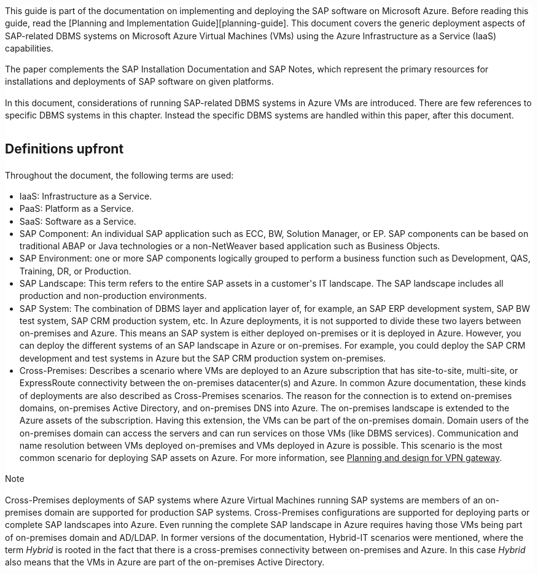 This guide is part of the documentation on implementing and deploying the SAP software on Microsoft Azure. Before reading this guide, read the [Planning and Implementation Guide][planning-guide]. This document covers the  generic deployment aspects of SAP-related DBMS systems on Microsoft Azure Virtual Machines (VMs) using the Azure Infrastructure as a Service (IaaS) capabilities.

The paper complements the SAP Installation Documentation and SAP Notes, which represent the primary resources for installations and deployments of SAP software on given platforms.

In this document, considerations of running SAP-related DBMS systems in Azure VMs are introduced. There are few references to specific DBMS systems in this chapter. Instead the specific DBMS systems are handled within this paper, after this document.

## Definitions upfront
Throughout the document, the following terms are used:

* IaaS: Infrastructure as a Service.
* PaaS: Platform as a Service.
* SaaS: Software as a Service.
* SAP Component: An individual SAP application such as ECC, BW, Solution Manager, or EP.  SAP components can be based on traditional ABAP or Java technologies or a non-NetWeaver based application such as Business Objects.
* SAP Environment: one or more SAP components logically grouped to perform a business function such as Development, QAS, Training, DR, or Production.
* SAP Landscape: This term refers to the entire SAP assets in a customer's IT landscape. The SAP landscape includes all production and non-production environments.
* SAP System: The combination of DBMS layer and application layer of, for example, an SAP ERP development system, SAP BW test system, SAP CRM production system, etc. In Azure deployments, it is not supported to divide these two layers between on-premises and Azure. This means an SAP system is either deployed on-premises or it is deployed in Azure. However, you can deploy the different systems of an SAP landscape in Azure or on-premises. For example, you could deploy the SAP CRM development and test systems in Azure but the SAP CRM production system on-premises.
* Cross-Premises: Describes a scenario where VMs are deployed to an Azure subscription that has site-to-site, multi-site, or ExpressRoute connectivity between the on-premises datacenter(s) and Azure. In common Azure documentation, these kinds of deployments are also described as Cross-Premises scenarios. The reason for the connection is to extend on-premises domains, on-premises Active Directory, and on-premises DNS into Azure. The on-premises landscape is extended to the Azure assets of the subscription. Having this extension, the VMs can be part of the on-premises domain. Domain users of the on-premises domain can access the servers and can run services on those VMs (like DBMS services). Communication and name resolution between VMs deployed on-premises and VMs deployed in Azure is possible. This scenario is the most common scenario for deploying SAP assets on Azure. For more information, see [Planning and design for VPN gateway](https://docs.microsoft.com/azure/vpn-gateway/vpn-gateway-plan-design).

> [!NOTE]
> Cross-Premises deployments of SAP systems where Azure Virtual Machines running SAP systems are members of an on-premises domain are supported for production SAP systems. Cross-Premises configurations are supported for deploying parts or complete SAP landscapes into Azure. Even running the complete SAP landscape in Azure requires having those VMs being part of on-premises domain and AD/LDAP. In former versions of the documentation, Hybrid-IT scenarios were mentioned, where the term *Hybrid* is rooted in the fact that there is a cross-premises connectivity between on-premises and Azure. In this case *Hybrid* also means that the VMs in Azure are part of the on-premises Active Directory.
> 
> 
